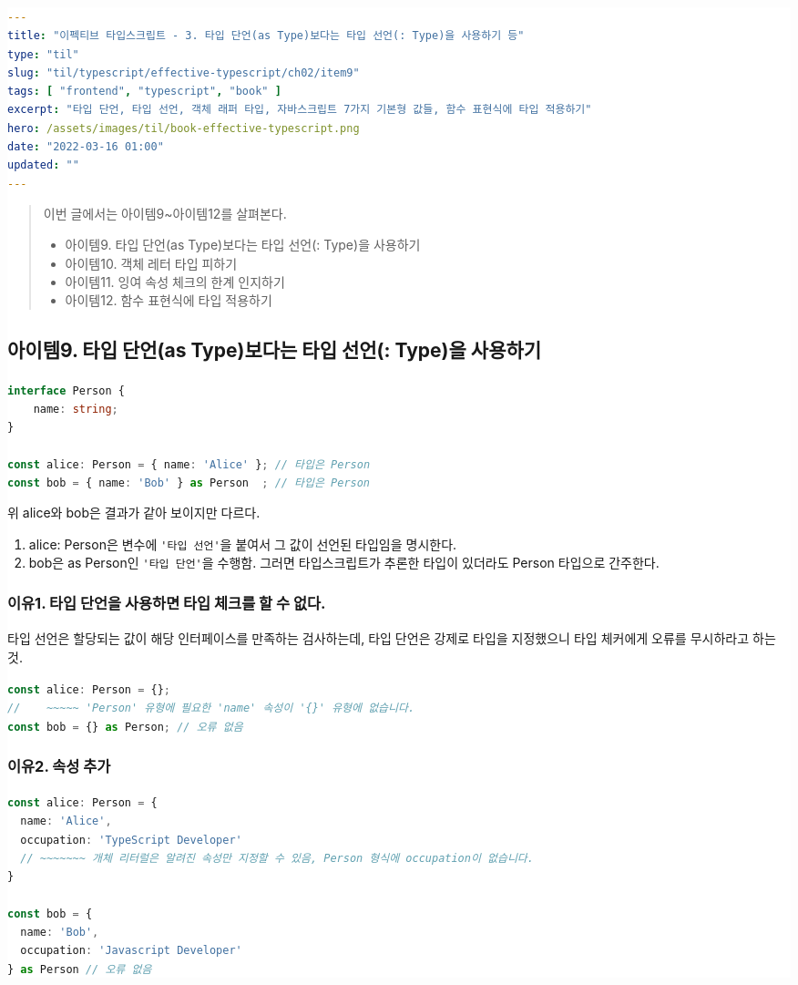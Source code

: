 ```yaml
---
title: "이펙티브 타입스크립트 - 3. 타입 단언(as Type)보다는 타입 선언(: Type)을 사용하기 등"  
type: "til"
slug: "til/typescript/effective-typescript/ch02/item9"
tags: [ "frontend", "typescript", "book" ]
excerpt: "타입 단언, 타입 선언, 객체 래퍼 타입, 자바스크립트 7가지 기본형 값들, 함수 표현식에 타입 적용하기"
hero: /assets/images/til/book-effective-typescript.png
date: "2022-03-16 01:00"  
updated: ""
---  
```



> 이번 글에서는 아이템9~아이템12를 살펴본다.
> - 아이템9. 타입 단언(as Type)보다는 타입 선언(: Type)을 사용하기
> - 아이템10. 객체 레터 타입 피하기
> - 아이템11. 잉여 속성 체크의 한계 인지하기
> - 아이템12. 함수 표현식에 타입 적용하기  
> 

## 아이템9. 타입 단언(as Type)보다는 타입 선언(: Type)을 사용하기

```typescript
interface Person { 
    name: string;
}

const alice: Person = { name: 'Alice' }; // 타입은 Person  
const bob = { name: 'Bob' } as Person  ; // 타입은 Person
```  

위 alice와 bob은 결과가 같아 보이지만 다르다.
1. alice: Person은 변수에 `'타입 선언'`을 붙여서 그 값이 선언된 타입임을 명시한다.
2. bob은 as Person인 `'타입 단언'`을 수행함. 그러면 타입스크립트가 추론한 타입이 있더라도 Person 타입으로 간주한다.


### 이유1. 타입 단언을 사용하면 타입 체크를 할 수 없다.
타입 선언은 할당되는 값이 해당 인터페이스를 만족하는 검사하는데, 타입 단언은 강제로 타입을 지정했으니 타입 체커에게 오류를 무시하라고 하는 것.

```typescript
const alice: Person = {};
//    ~~~~~ 'Person' 유형에 필요한 'name' 속성이 '{}' 유형에 없습니다. 
const bob = {} as Person; // 오류 없음  
```

### 이유2. 속성 추가
```typescript
const alice: Person = {
  name: 'Alice',
  occupation: 'TypeScript Developer'
  // ~~~~~~~ 개체 리터럴은 알려진 속성만 지정할 수 있음, Person 형식에 occupation이 없습니다.
}

const bob = {
  name: 'Bob',
  occupation: 'Javascript Developer'
} as Person // 오류 없음  
```


  [otherOptions: string]: unknown;